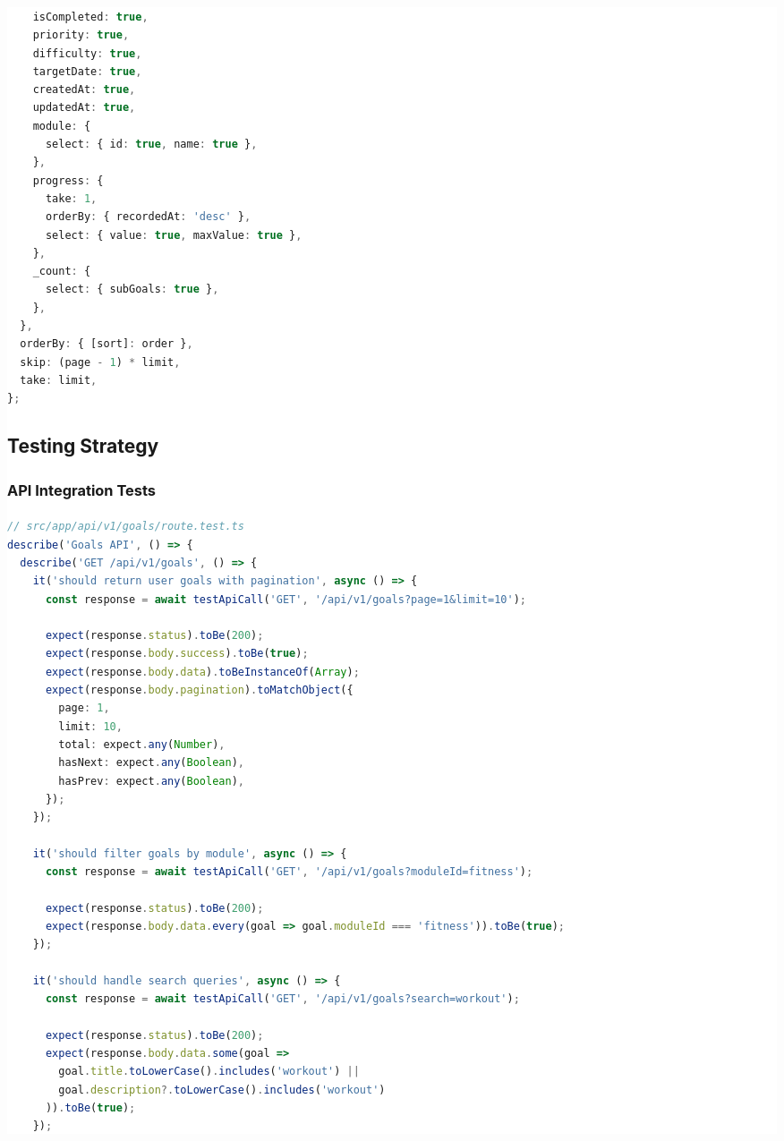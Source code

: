 ```typescript
    isCompleted: true,
    priority: true,
    difficulty: true,
    targetDate: true,
    createdAt: true,
    updatedAt: true,
    module: {
      select: { id: true, name: true },
    },
    progress: {
      take: 1,
      orderBy: { recordedAt: 'desc' },
      select: { value: true, maxValue: true },
    },
    _count: {
      select: { subGoals: true },
    },
  },
  orderBy: { [sort]: order },
  skip: (page - 1) * limit,
  take: limit,
};
```

## Testing Strategy

### API Integration Tests
```typescript
// src/app/api/v1/goals/route.test.ts
describe('Goals API', () => {
  describe('GET /api/v1/goals', () => {
    it('should return user goals with pagination', async () => {
      const response = await testApiCall('GET', '/api/v1/goals?page=1&limit=10');
      
      expect(response.status).toBe(200);
      expect(response.body.success).toBe(true);
      expect(response.body.data).toBeInstanceOf(Array);
      expect(response.body.pagination).toMatchObject({
        page: 1,
        limit: 10,
        total: expect.any(Number),
        hasNext: expect.any(Boolean),
        hasPrev: expect.any(Boolean),
      });
    });

    it('should filter goals by module', async () => {
      const response = await testApiCall('GET', '/api/v1/goals?moduleId=fitness');
      
      expect(response.status).toBe(200);
      expect(response.body.data.every(goal => goal.moduleId === 'fitness')).toBe(true);
    });

    it('should handle search queries', async () => {
      const response = await testApiCall('GET', '/api/v1/goals?search=workout');
      
      expect(response.status).toBe(200);
      expect(response.body.data.some(goal => 
        goal.title.toLowerCase().includes('workout') ||
        goal.description?.toLowerCase().includes('workout')
      )).toBe(true);
    });
```